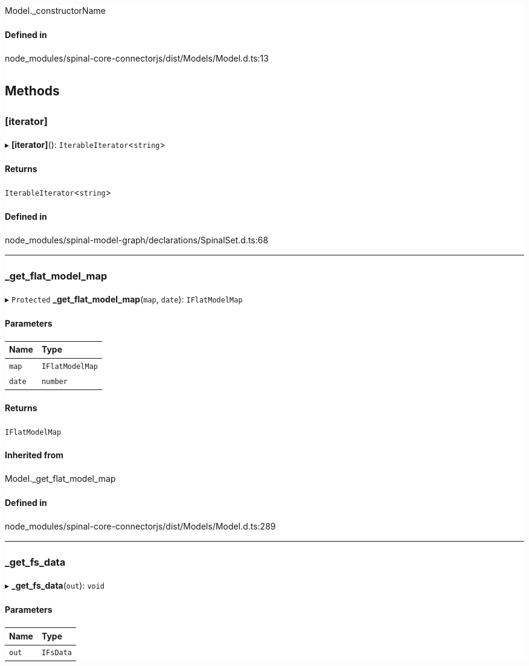 Model.\_constructorName

#### Defined in

node_modules/spinal-core-connectorjs/dist/Models/Model.d.ts:13

## Methods

### [iterator]

▸ **[iterator]**(): `IterableIterator`<`string`\>

#### Returns

`IterableIterator`<`string`\>

#### Defined in

node_modules/spinal-model-graph/declarations/SpinalSet.d.ts:68

___

### \_get\_flat\_model\_map

▸ `Protected` **_get_flat_model_map**(`map`, `date`): `IFlatModelMap`

#### Parameters

| Name | Type |
| :------ | :------ |
| `map` | `IFlatModelMap` |
| `date` | `number` |

#### Returns

`IFlatModelMap`

#### Inherited from

Model.\_get\_flat\_model\_map

#### Defined in

node_modules/spinal-core-connectorjs/dist/Models/Model.d.ts:289

___

### \_get\_fs\_data

▸ **_get_fs_data**(`out`): `void`

#### Parameters

| Name | Type |
| :------ | :------ |
| `out` | `IFsData` |
